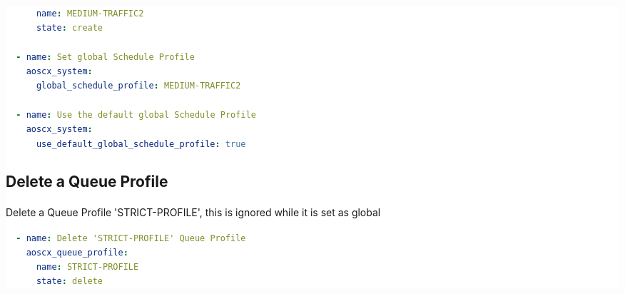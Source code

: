 ```YAML
      name: MEDIUM-TRAFFIC2
      state: create

  - name: Set global Schedule Profile
    aoscx_system:
      global_schedule_profile: MEDIUM-TRAFFIC2

  - name: Use the default global Schedule Profile
    aoscx_system:
      use_default_global_schedule_profile: true
```

## Delete a Queue Profile

Delete a Queue Profile 'STRICT-PROFILE', this is ignored while it is
set as global

```YAML
  - name: Delete 'STRICT-PROFILE' Queue Profile
    aoscx_queue_profile:
      name: STRICT-PROFILE
      state: delete
```
